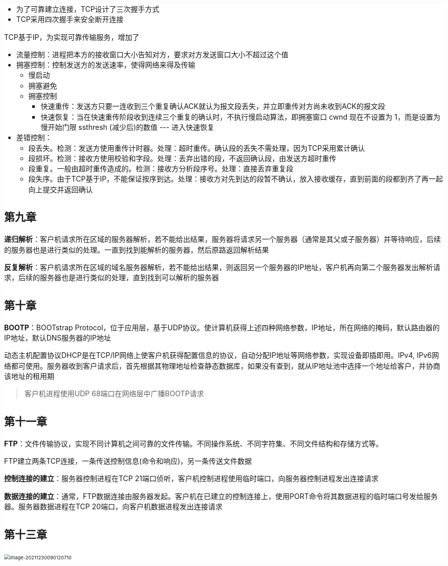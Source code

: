

* 为了可靠建立连接，TCP设计了三次握手方式
* TCP采用四次握手来安全断开连接



TCP基于IP，为实现可靠传输服务，增加了

* 流量控制：进程把本方的接收窗口大小告知对方，要求对方发送窗口大小不超过这个值
* 拥塞控制：控制发送方的发送速率，使得网络来得及传输
  * 慢启动
  * 拥塞避免
  * 拥塞控制
    * 快速重传：发送方只要一连收到三个重复确认ACK就认为报文段丢失，并立即重传对方尚未收到ACK的报文段
    * 快速恢复：当在快速重传阶段收到连续三个重复的确认时，不执行慢启动算法，即拥塞窗口 cwnd 现在不设置为 1，而是设置为慢开始门限 ssthresh (减少后)的数值 --- 进入快速恢复
* 差错控制：
  * 段丢失。检测：发送方使用重传计时器。处理：超时重传。确认段的丢失不需处理，因为TCP采用累计确认
  * 段损坏。检测：接收方使用校验和字段。处理：丢弃出错的段，不返回确认段，由发送方超时重传
  * 段重复。一般由超时重传造成的。检测：接收方分析段序号。处理：直接丢弃重复段
  * 段失序。由于TCP基于IP，不能保证按序到达。处理：接收方对先到达的段暂不确认，放入接收缓存，直到前面的段都到齐了再一起向上提交并返回确认



## 第九章

**递归解析**：客户机请求所在区域的服务器解析，若不能给出结果，服务器将请求另一个服务器（通常是其父或子服务器）并等待响应，后续的服务器也是进行类似的处理。一直到找到能解析的服务器，然后原路返回解析结果

**反复解析**：客户机请求所在区域的域名服务器解析，若不能给出结果，则返回另一个服务器的IP地址，客户机再向第二个服务器发出解析请求，后续的服务器也是进行类似的处理，直到找到可以解析的服务器



## 第十章

**BOOTP**：BOOTstrap Protocol，位于应用层，基于UDP协议。使计算机获得上述四种网络参数，IP地址，所在网络的掩码，默认路由器的IP地址，默认DNS服务器的IP地址

动态主机配置协议DHCP是在TCP/IP网络上使客户机获得配置信息的协议，自动分配IP地址等网络参数，实现设备即插即用。IPv4, IPv6网络都可使用。服务器收到客户请求后，首先根据其物理地址检查静态数据库，如果没有查到，就从IP地址池中选择一个地址给客户，并协商该地址的租用期

> 客户机进程使用UDP 68端口在网络层中广播BOOTP请求

## 第十一章

**FTP**：文件传输协议，实现不同计算机之间可靠的文件传输。不同操作系统、不同字符集、不同文件结构和存储方式等。

FTP建立两条TCP连接，一条传送控制信息(命令和响应)，另一条传送文件数据

**控制连接的建立**：服务器控制进程在TCP 21端口侦听，客户机控制进程使用临时端口，向服务器控制进程发出连接请求

**数据连接的建立**：通常，FTP数据连接由服务器发起。客户机在已建立的控制连接上，使用PORT命令将其数据进程的临时端口号发给服务器。服务器数据进程在TCP 20端口，向客户机数据进程发出连接请求



## 第十三章

<img src="C:\Users\c1048\AppData\Roaming\Typora\typora-user-images\image-20211230090120710.png" alt="image-20211230090120710" style="zoom: 67%;" />
